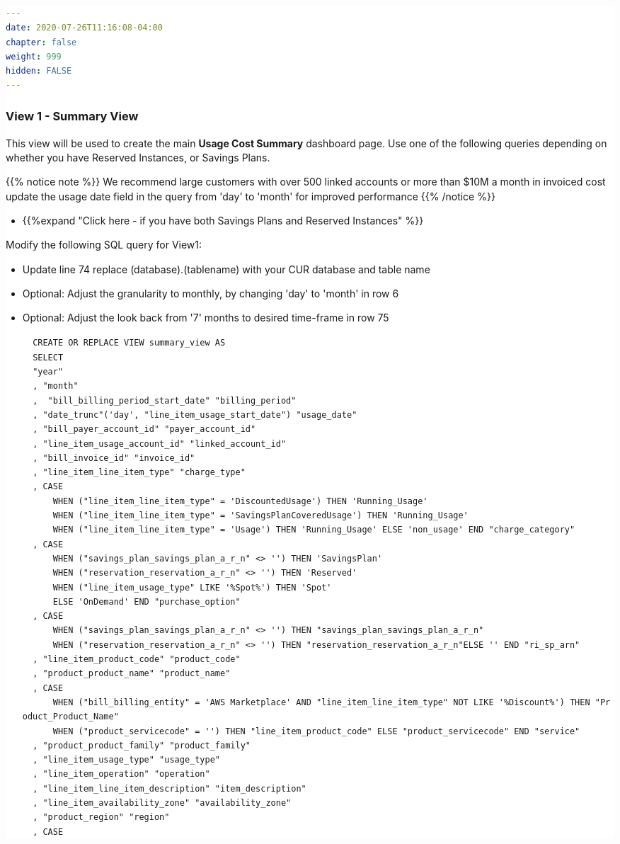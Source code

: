 ```yaml
---
date: 2020-07-26T11:16:08-04:00
chapter: false
weight: 999
hidden: FALSE
---
```


### View 1 - Summary View
This view will be used to create the main **Usage Cost Summary** dashboard page.
Use one of the following queries depending on whether you have Reserved Instances, or Savings Plans.

{{% notice note %}}
We recommend large customers with over 500 linked accounts or more than $10M a month in invoiced cost update the usage date field in the query from 'day' to 'month' for improved performance
{{% /notice %}}


- {{%expand "Click here - if you have both Savings Plans and Reserved Instances" %}}

Modify the following SQL query for View1: 
- Update line 74 replace (database).(tablename) with your CUR database and table name 
- Optional: Adjust the granularity to monthly, by changing 'day' to 'month' in row 6 
- Optional: Adjust the look back from '7' months to desired time-frame in row 75

		CREATE OR REPLACE VIEW summary_view AS
		SELECT
		"year"
		, "month"
		,  "bill_billing_period_start_date" "billing_period"
		, "date_trunc"('day', "line_item_usage_start_date") "usage_date"
		, "bill_payer_account_id" "payer_account_id"
		, "line_item_usage_account_id" "linked_account_id"
		, "bill_invoice_id" "invoice_id"
		, "line_item_line_item_type" "charge_type"
		, CASE 
			WHEN ("line_item_line_item_type" = 'DiscountedUsage') THEN 'Running_Usage' 
			WHEN ("line_item_line_item_type" = 'SavingsPlanCoveredUsage') THEN 'Running_Usage' 
			WHEN ("line_item_line_item_type" = 'Usage') THEN 'Running_Usage' ELSE 'non_usage' END "charge_category"
		, CASE 
			WHEN ("savings_plan_savings_plan_a_r_n" <> '') THEN 'SavingsPlan' 
			WHEN ("reservation_reservation_a_r_n" <> '') THEN 'Reserved' 
			WHEN ("line_item_usage_type" LIKE '%Spot%') THEN 'Spot' 
			ELSE 'OnDemand' END "purchase_option"
		, CASE 
			WHEN ("savings_plan_savings_plan_a_r_n" <> '') THEN "savings_plan_savings_plan_a_r_n" 
			WHEN ("reservation_reservation_a_r_n" <> '') THEN "reservation_reservation_a_r_n"ELSE '' END "ri_sp_arn"
		, "line_item_product_code" "product_code"
		, "product_product_name" "product_name"
		, CASE 
			WHEN ("bill_billing_entity" = 'AWS Marketplace' AND "line_item_line_item_type" NOT LIKE '%Discount%') THEN "Product_Product_Name" 
			WHEN ("product_servicecode" = '') THEN "line_item_product_code" ELSE "product_servicecode" END "service"
		, "product_product_family" "product_family"
		, "line_item_usage_type" "usage_type"
		, "line_item_operation" "operation"
		, "line_item_line_item_description" "item_description"
		, "line_item_availability_zone" "availability_zone"
		, "product_region" "region"
		, CASE